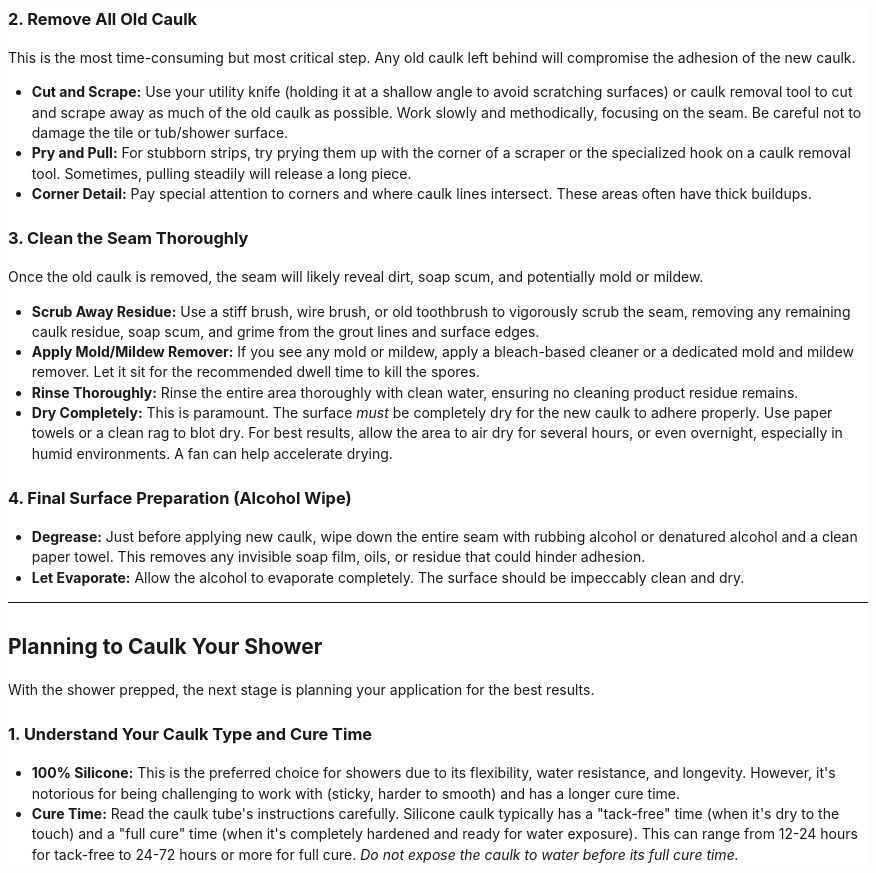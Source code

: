 ### 2. Remove All Old Caulk

This is the most time-consuming but most critical step. Any old caulk left behind will compromise the adhesion of the new caulk.

* **Cut and Scrape:** Use your utility knife (holding it at a shallow angle to avoid scratching surfaces) or caulk removal tool to cut and scrape away as much of the old caulk as possible. Work slowly and methodically, focusing on the seam. Be careful not to damage the tile or tub/shower surface.
* **Pry and Pull:** For stubborn strips, try prying them up with the corner of a scraper or the specialized hook on a caulk removal tool. Sometimes, pulling steadily will release a long piece.
* **Corner Detail:** Pay special attention to corners and where caulk lines intersect. These areas often have thick buildups.

### 3. Clean the Seam Thoroughly

Once the old caulk is removed, the seam will likely reveal dirt, soap scum, and potentially mold or mildew.

* **Scrub Away Residue:** Use a stiff brush, wire brush, or old toothbrush to vigorously scrub the seam, removing any remaining caulk residue, soap scum, and grime from the grout lines and surface edges.
* **Apply Mold/Mildew Remover:** If you see any mold or mildew, apply a bleach-based cleaner or a dedicated mold and mildew remover. Let it sit for the recommended dwell time to kill the spores.
* **Rinse Thoroughly:** Rinse the entire area thoroughly with clean water, ensuring no cleaning product residue remains.
* **Dry Completely:** This is paramount. The surface *must* be completely dry for the new caulk to adhere properly. Use paper towels or a clean rag to blot dry. For best results, allow the area to air dry for several hours, or even overnight, especially in humid environments. A fan can help accelerate drying.

### 4. Final Surface Preparation (Alcohol Wipe)

* **Degrease:** Just before applying new caulk, wipe down the entire seam with rubbing alcohol or denatured alcohol and a clean paper towel. This removes any invisible soap film, oils, or residue that could hinder adhesion.
* **Let Evaporate:** Allow the alcohol to evaporate completely. The surface should be impeccably clean and dry.

---

## Planning to Caulk Your Shower

With the shower prepped, the next stage is planning your application for the best results.

### 1. Understand Your Caulk Type and Cure Time

* **100% Silicone:** This is the preferred choice for showers due to its flexibility, water resistance, and longevity. However, it's notorious for being challenging to work with (sticky, harder to smooth) and has a longer cure time.
* **Cure Time:** Read the caulk tube's instructions carefully. Silicone caulk typically has a "tack-free" time (when it's dry to the touch) and a "full cure" time (when it's completely hardened and ready for water exposure). This can range from 12-24 hours for tack-free to 24-72 hours or more for full cure. *Do not expose the caulk to water before its full cure time.*
